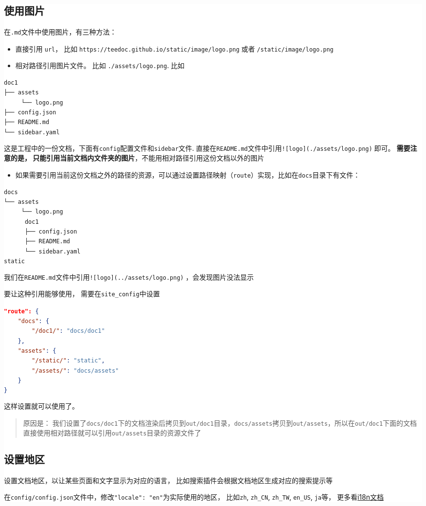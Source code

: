 ## 使用图片

在`.md`文件中使用图片，有三种方法：

* 直接引用 `url`， 比如 `https://teedoc.github.io/static/image/logo.png` 或者 `/static/image/logo.png`

* 相对路径引用图片文件。 比如 `./assets/logo.png`. 比如
```
doc1
├── assets
     └── logo.png
├── config.json
├── README.md
└── sidebar.yaml
```
这是工程中的一份文档，下面有`config`配置文件和`sidebar`文件.
直接在`README.md`文件中引用`![logo](./assets/logo.png)` 即可。
**需要注意的是， 只能引用当前文档内文件夹的图片**，不能用相对路径引用这份文档以外的图片

* 如果需要引用当前这份文档之外的路径的资源，可以通过设置路径映射（`route`）实现，比如在`docs`目录下有文件：
```
docs
└── assets
     └── logo.png
      doc1
      ├── config.json
      ├── README.md
      └── sidebar.yaml
static
```
我们在`README.md`文件中引用`![logo](../assets/logo.png)` ，会发现图片没法显示

要让这种引用能够使用， 需要在`site_config`中设置
```json
"route": {
    "docs": {
        "/doc1/": "docs/doc1"
    },
    "assets": {
        "/static/": "static",
        "/assets/": "docs/assets"
    }
}
```
这样设置就可以使用了。 
> 原因是： 我们设置了`docs/doc1`下的文档渲染后拷贝到`out/doc1`目录，`docs/assets`拷贝到`out/assets`，所以在`out/doc1`下面的文档直接使用相对路径就可以引用`out/assets`目录的资源文件了

## 设置地区

设置文档地区，以让某些页面和文字显示为对应的语言， 比如搜索插件会根据文档地区生成对应的搜索提示等

在`config/config.json`文件中，修改`"locale": "en"`为实际使用的地区， 比如`zh`, `zh_CN`, `zh_TW`, `en_US`, `ja`等， 更多看[i18n文档](i18n.md)
